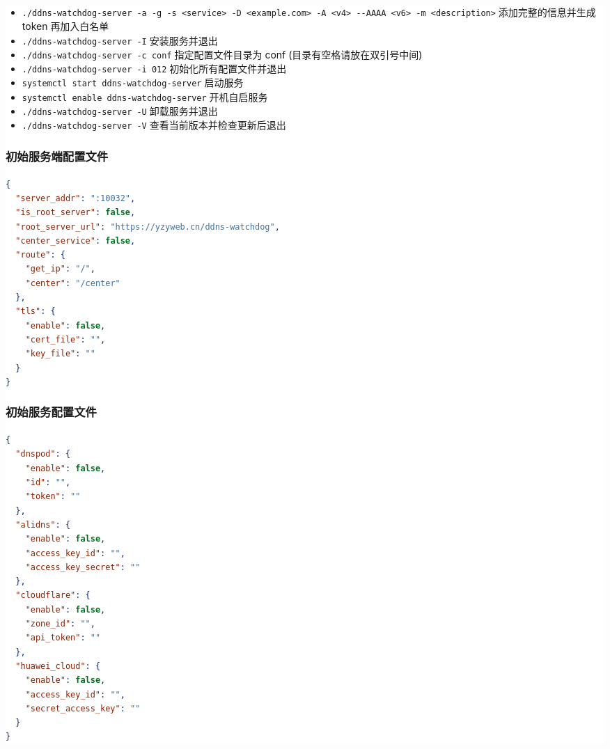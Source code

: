 - `./ddns-watchdog-server -a -g -s <service> -D <example.com> -A <v4> --AAAA <v6> -m <description>` 添加完整的信息并生成 token 再加入白名单
- `./ddns-watchdog-server -I` 安装服务并退出
- `./ddns-watchdog-server -c conf` 指定配置文件目录为 conf (目录有空格请放在双引号中间)
- `./ddns-watchdog-server -i 012` 初始化所有配置文件并退出
- `systemctl start ddns-watchdog-server` 启动服务
- `systemctl enable ddns-watchdog-server` 开机自启服务
- `./ddns-watchdog-server -U` 卸载服务并退出
- `./ddns-watchdog-server -V` 查看当前版本并检查更新后退出

### 初始服务端配置文件

```json
{
  "server_addr": ":10032",
  "is_root_server": false,
  "root_server_url": "https://yzyweb.cn/ddns-watchdog",
  "center_service": false,
  "route": {
    "get_ip": "/",
    "center": "/center"
  },
  "tls": {
    "enable": false,
    "cert_file": "",
    "key_file": ""
  }
}
```

### 初始服务配置文件

```json
{
  "dnspod": {
    "enable": false,
    "id": "",
    "token": ""
  },
  "alidns": {
    "enable": false,
    "access_key_id": "",
    "access_key_secret": ""
  },
  "cloudflare": {
    "enable": false,
    "zone_id": "",
    "api_token": ""
  },
  "huawei_cloud": {
    "enable": false,
    "access_key_id": "",
    "secret_access_key": ""
  }
}
```
